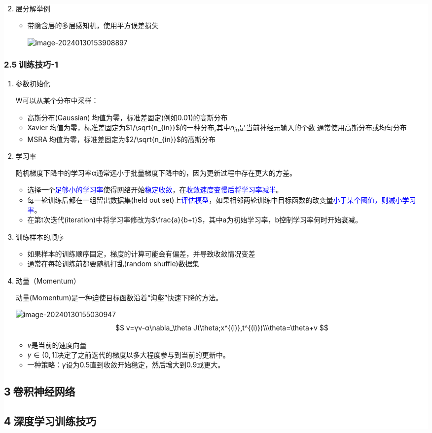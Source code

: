 2. 层分解举例

   - 带隐含层的多层感知机，使用平方误差损失

     ![image-20240130153908897](https://raw.githubusercontent.com/ZzDarker/figure/main/img/image-20240130153908897.png)



### 2.5 训练技巧-1

1. 参数初始化

   W可以从某个分布中采样：

   - 高斯分布(Gaussian)
     均值为零，标准差固定(例如0.01)的高斯分布
   - Xavier
     均值为零，标准差固定为$1/\sqrt{n_{in}}$的一种分布,其中$n_{in}$是当前神经元输入的个数
     通常使用高斯分布或均匀分布
   - MSRA
     均值为零，标准差固定为$2/\sqrt{n_{in}}$的高斯分布

2. 学习率

   随机梯度下降中的学习率α通常远小于批量梯度下降中的，因为更新过程中存在更大的方差。

   - 选择一个<font color='blue'>足够小的学习率</font>使得网络开始<font color='blue'>稳定收敛</font>，在<font color='blue'>收敛速度变慢后将学习率减半</font>。
   - 每一轮训练后都在一组留出数据集(held out set)上<font color='blue'>评估模型</font>，如果相邻两轮训练中目标函数的改变量<font color='blue'>小于某个國值，则减小学习率</font>。
   - 在第t次迭代(iteration)中将学习率修改为$\frac{a}{b+t}$，其中a为初始学习率，b控制学习率何时开始衰减。

3. 训练样本的顺序

   - 如果样本的训练顺序固定，梯度的计算可能会有偏差，并导致收敛情况变差
   - 通常在每轮训练前都要随机打乱(random shuffle)数据集

4. 动量（Momentum）

   动量(Momentum)是一种迫使目标函数沿着“沟壑”快速下降的方法。

   ![image-20240130155030947](https://raw.githubusercontent.com/ZzDarker/figure/main/img/image-20240130155030947.png)
   $$
   v=γv-α\nabla_\theta J(\theta;x^{(i)},t^{(i)})\\\theta=\theta+v
   $$

   - $v$是当前的速度向量
   - $γ∈(0,1]$决定了之前迭代的梯度以多大程度参与到当前的更新中。
   - 一种策略：$γ$设为0.5直到收敛开始稳定，然后增大到0.9或更大。



## 3 卷积神经网络



## 4 深度学习训练技巧
